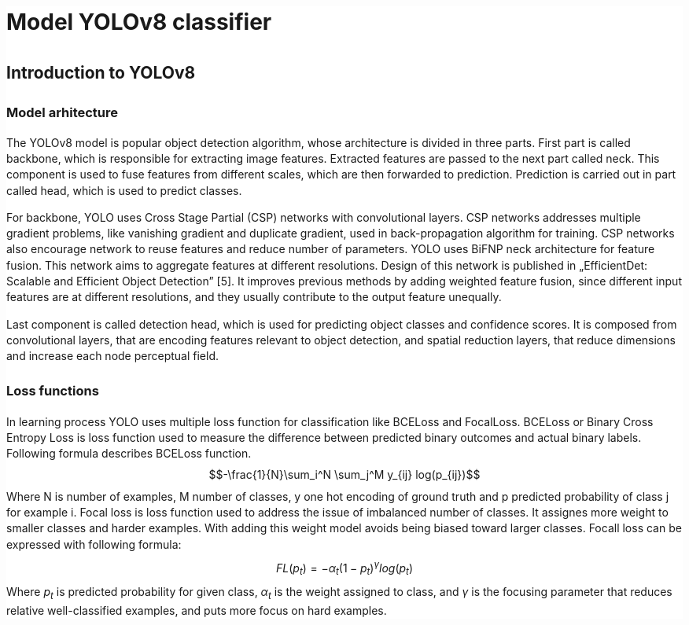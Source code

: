 # Model YOLOv8 classifier

## Introduction to YOLOv8

### Model arhitecture

The YOLOv8 model is popular object detection
algorithm, whose architecture is divided in three parts. First
part is called backbone, which is responsible for extracting
image features. Extracted features are passed to the next part
called neck. This component is used to fuse features from
different scales, which are then forwarded to prediction.
Prediction is carried out in part called head, which is used to
predict classes.

For backbone, YOLO uses Cross Stage Partial (CSP)
networks with convolutional layers. CSP networks addresses
multiple gradient problems, like vanishing gradient and
duplicate gradient, used in back-propagation algorithm for
training. CSP networks also encourage network to reuse
features and reduce number of parameters.
YOLO uses BiFNP neck architecture for feature fusion.
This network aims to aggregate features at different
resolutions. Design of this network is published in
„EfficientDet: Scalable and Efficient Object Detection” [5].
It improves previous methods by adding weighted feature
fusion, since different input features are at different
resolutions, and they usually contribute to the output feature
unequally.

Last component is called detection head, which is used
for predicting object classes and confidence
scores. It is composed from convolutional layers, that are
encoding features relevant to object detection, and spatial
reduction layers, that reduce dimensions and increase each
node perceptual field.

### Loss functions

In learning process YOLO uses multiple loss function
for classification like BCELoss and
FocalLoss. BCELoss or Binary Cross Entropy Loss is loss function used to
measure the difference between predicted binary outcomes and actual binary
labels. Following formula describes BCELoss function.
$$-\frac{1}{N}\sum_i^N \sum_j^M y_{ij} log(p_{ij})$$
Where N is number of examples, M number of classes,
y one hot encoding of ground truth and
p predicted probability of class j for example i.
Focal loss is loss function used to address the issue of imbalanced number of classes.
It assignes more weight to smaller classes and harder examples.
With adding this weight model avoids being biased toward larger classes.
Focall loss can be expressed with following formula:
$$FL(p_t) = -\alpha_t (1 - p_t)^\gamma log(p_t)$$
Where $p_t$ is predicted probability for given class,
$\alpha_t$ is the weight assigned to class, and $\gamma$ is the focusing parameter
that reduces relative well-classified examples, and puts more focus on hard examples.
